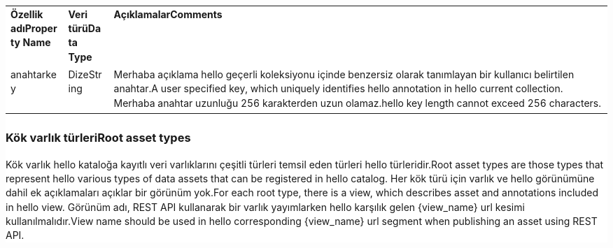 <table>
<tr><td><span data-ttu-id="8a691-222"><b>Özellik adı</b></span><span class="sxs-lookup"><span data-stu-id="8a691-222"><b>Property Name</b></span></span></td><td><span data-ttu-id="8a691-223"><b>Veri türü</b></span><span class="sxs-lookup"><span data-stu-id="8a691-223"><b>Data Type</b></span></span></td><td><span data-ttu-id="8a691-224"><b>Açıklamalar</b></span><span class="sxs-lookup"><span data-stu-id="8a691-224"><b>Comments</b></span></span></td></tr>
<tr><td><span data-ttu-id="8a691-225">anahtar</span><span class="sxs-lookup"><span data-stu-id="8a691-225">key</span></span></td><td><span data-ttu-id="8a691-226">Dize</span><span class="sxs-lookup"><span data-stu-id="8a691-226">String</span></span></td><td><span data-ttu-id="8a691-227">Merhaba açıklama hello geçerli koleksiyonu içinde benzersiz olarak tanımlayan bir kullanıcı belirtilen anahtar.</span><span class="sxs-lookup"><span data-stu-id="8a691-227">A user specified key, which uniquely identifies hello annotation in hello current collection.</span></span> <span data-ttu-id="8a691-228">Merhaba anahtar uzunluğu 256 karakterden uzun olamaz.</span><span class="sxs-lookup"><span data-stu-id="8a691-228">hello key length cannot exceed 256 characters.</span></span></td></tr>
</table>

### <a name="root-asset-types"></a><span data-ttu-id="8a691-229">Kök varlık türleri</span><span class="sxs-lookup"><span data-stu-id="8a691-229">Root asset types</span></span>
<span data-ttu-id="8a691-230">Kök varlık hello kataloğa kayıtlı veri varlıklarını çeşitli türleri temsil eden türleri hello türleridir.</span><span class="sxs-lookup"><span data-stu-id="8a691-230">Root asset types are those types that represent hello various types of data assets that can be registered in hello catalog.</span></span> <span data-ttu-id="8a691-231">Her kök türü için varlık ve hello görünümüne dahil ek açıklamaları açıklar bir görünüm yok.</span><span class="sxs-lookup"><span data-stu-id="8a691-231">For each root type, there is a view, which describes asset and annotations included in hello view.</span></span> <span data-ttu-id="8a691-232">Görünüm adı, REST API kullanarak bir varlık yayımlarken hello karşılık gelen {view_name} url kesimi kullanılmalıdır.</span><span class="sxs-lookup"><span data-stu-id="8a691-232">View name should be used in hello corresponding {view_name} url segment when publishing an asset using REST API.</span></span>
